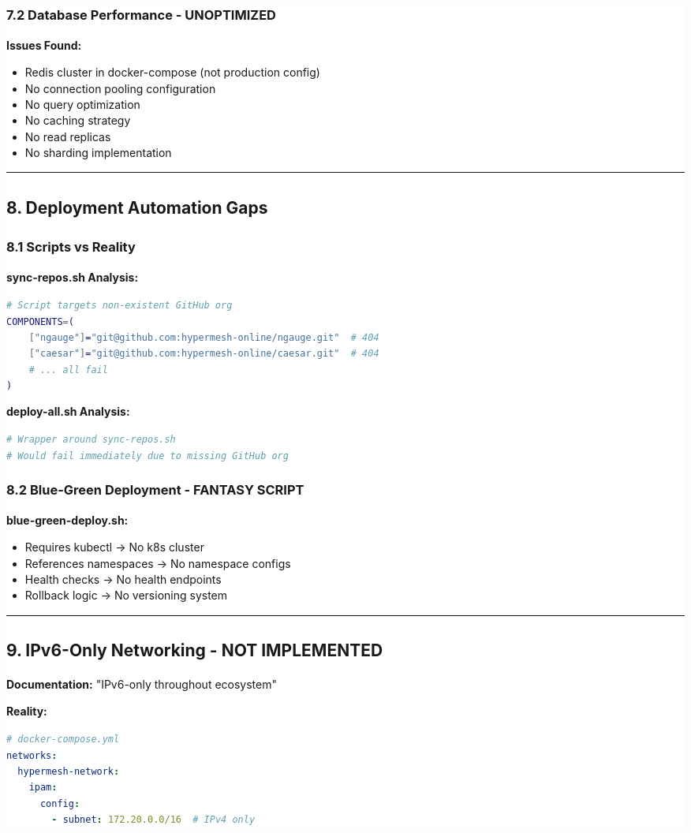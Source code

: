 ### 7.2 Database Performance - **UNOPTIMIZED**

**Issues Found:**
- Redis cluster in docker-compose (not production config)
- No connection pooling configuration
- No query optimization
- No caching strategy
- No read replicas
- No sharding implementation

---

## 8. Deployment Automation Gaps

### 8.1 Scripts vs Reality

**sync-repos.sh Analysis:**
```bash
# Script targets non-existent GitHub org
COMPONENTS=(
    ["ngauge"]="git@github.com:hypermesh-online/ngauge.git"  # 404
    ["caesar"]="git@github.com:hypermesh-online/caesar.git"  # 404
    # ... all fail
)
```

**deploy-all.sh Analysis:**
```bash
# Wrapper around sync-repos.sh
# Would fail immediately due to missing GitHub org
```

### 8.2 Blue-Green Deployment - **FANTASY SCRIPT**

**blue-green-deploy.sh:**
- Requires kubectl → No k8s cluster
- References namespaces → No namespace configs
- Health checks → No health endpoints
- Rollback logic → No versioning system

---

## 9. IPv6-Only Networking - **NOT IMPLEMENTED**

**Documentation:** "IPv6-only throughout ecosystem"

**Reality:**
```yaml
# docker-compose.yml
networks:
  hypermesh-network:
    ipam:
      config:
        - subnet: 172.20.0.0/16  # IPv4 only
```
